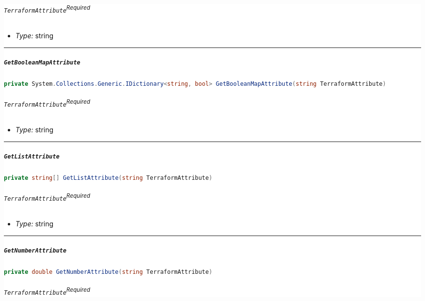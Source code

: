 ###### `TerraformAttribute`<sup>Required</sup> <a name="TerraformAttribute" id="rhizo-co-terraform-provider-oci.dataOciOsubUsageComputedUsages.DataOciOsubUsageComputedUsages.getBooleanAttribute.parameter.terraformAttribute"></a>

- *Type:* string

---

##### `GetBooleanMapAttribute` <a name="GetBooleanMapAttribute" id="rhizo-co-terraform-provider-oci.dataOciOsubUsageComputedUsages.DataOciOsubUsageComputedUsages.getBooleanMapAttribute"></a>

```csharp
private System.Collections.Generic.IDictionary<string, bool> GetBooleanMapAttribute(string TerraformAttribute)
```

###### `TerraformAttribute`<sup>Required</sup> <a name="TerraformAttribute" id="rhizo-co-terraform-provider-oci.dataOciOsubUsageComputedUsages.DataOciOsubUsageComputedUsages.getBooleanMapAttribute.parameter.terraformAttribute"></a>

- *Type:* string

---

##### `GetListAttribute` <a name="GetListAttribute" id="rhizo-co-terraform-provider-oci.dataOciOsubUsageComputedUsages.DataOciOsubUsageComputedUsages.getListAttribute"></a>

```csharp
private string[] GetListAttribute(string TerraformAttribute)
```

###### `TerraformAttribute`<sup>Required</sup> <a name="TerraformAttribute" id="rhizo-co-terraform-provider-oci.dataOciOsubUsageComputedUsages.DataOciOsubUsageComputedUsages.getListAttribute.parameter.terraformAttribute"></a>

- *Type:* string

---

##### `GetNumberAttribute` <a name="GetNumberAttribute" id="rhizo-co-terraform-provider-oci.dataOciOsubUsageComputedUsages.DataOciOsubUsageComputedUsages.getNumberAttribute"></a>

```csharp
private double GetNumberAttribute(string TerraformAttribute)
```

###### `TerraformAttribute`<sup>Required</sup> <a name="TerraformAttribute" id="rhizo-co-terraform-provider-oci.dataOciOsubUsageComputedUsages.DataOciOsubUsageComputedUsages.getNumberAttribute.parameter.terraformAttribute"></a>
